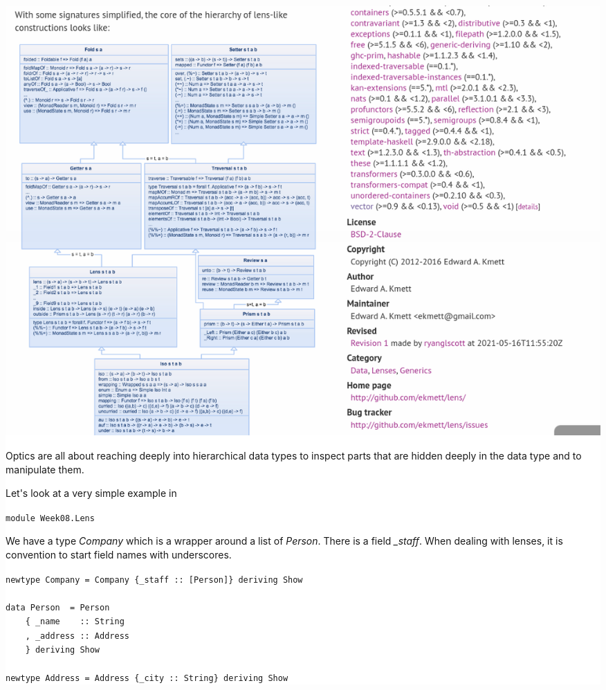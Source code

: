 ![](img/pic__00003.png)

Optics are all about reaching deeply into hierarchical data types to
inspect parts that are hidden deeply in the data type and to manipulate
them.

Let\'s look at a very simple example in

``` {.haskell}
module Week08.Lens
```

We have a type *Company* which is a wrapper around a list of *Person*.
There is a field *\_staff*. When dealing with lenses, it is convention
to start field names with underscores.

``` {.haskell}
newtype Company = Company {_staff :: [Person]} deriving Show

data Person  = Person
    { _name    :: String
    , _address :: Address
    } deriving Show

newtype Address = Address {_city :: String} deriving Show
```
